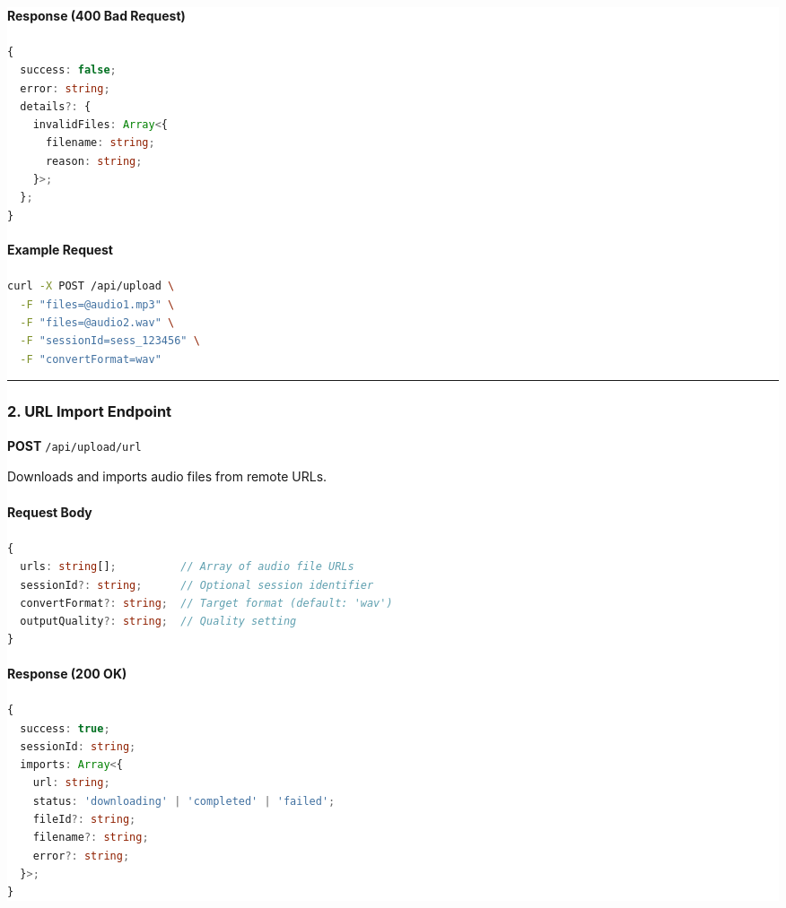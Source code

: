 ```typescript
```

#### Response (400 Bad Request)
```typescript
{
  success: false;
  error: string;
  details?: {
    invalidFiles: Array<{
      filename: string;
      reason: string;
    }>;
  };
}
```

#### Example Request
```bash
curl -X POST /api/upload \
  -F "files=@audio1.mp3" \
  -F "files=@audio2.wav" \
  -F "sessionId=sess_123456" \
  -F "convertFormat=wav"
```

---

### 2. URL Import Endpoint

**POST** `/api/upload/url`

Downloads and imports audio files from remote URLs.

#### Request Body
```typescript
{
  urls: string[];          // Array of audio file URLs
  sessionId?: string;      // Optional session identifier
  convertFormat?: string;  // Target format (default: 'wav')
  outputQuality?: string;  // Quality setting
}
```

#### Response (200 OK)
```typescript
{
  success: true;
  sessionId: string;
  imports: Array<{
    url: string;
    status: 'downloading' | 'completed' | 'failed';
    fileId?: string;
    filename?: string;
    error?: string;
  }>;
}
```
